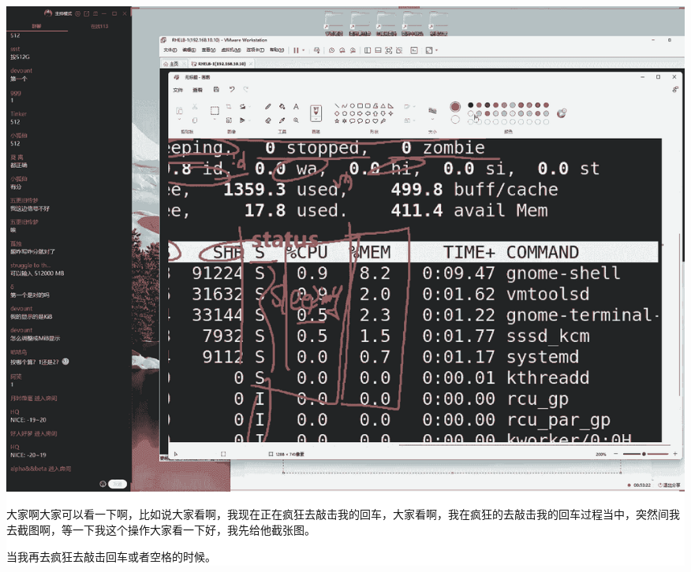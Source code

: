 ![](img/11d9492249f8d4d42978433a2fda118f_97.png)

大家啊大家可以看一下啊，比如说大家看啊，我现在正在疯狂去敲击我的回车，大家看啊，我在疯狂的去敲击我的回车过程当中，突然间我去截图啊，等一下我这个操作大家看一下好，我先给他截张图。

当我再去疯狂去敲击回车或者空格的时候。
